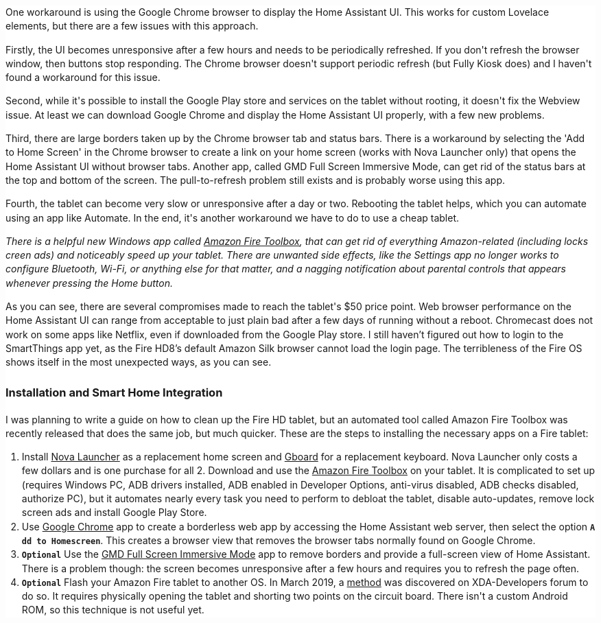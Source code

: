 One workaround is using the Google Chrome browser to display the Home Assistant UI. This works for custom Lovelace elements, but there are a few issues with this approach. 

Firstly, the UI becomes unresponsive after a few hours and needs to be periodically refreshed. If you don't refresh the browser window, then buttons stop responding. The Chrome browser doesn't support periodic refresh (but Fully Kiosk does) and I haven't found a workaround for this issue.

Second, while it's possible to install the Google Play store and services on the tablet without rooting, it doesn't fix the Webview issue. At least we can download Google Chrome and display the Home Assistant UI properly, with a few new problems.

Third, there are large borders taken up by the Chrome browser tab and status bars. There is a workaround by selecting the 'Add to Home Screen' in the Chrome browser to create a link on your home screen (works with Nova Launcher only) that opens the Home Assistant UI without browser tabs. Another app, called GMD Full Screen Immersive Mode, can get rid of the status bars at the top and bottom of the screen. The pull-to-refresh problem still exists and is probably worse using this app.

Fourth, the tablet can become very slow or unresponsive after a day or two. Rebooting the tablet helps, which you can automate using an app like Automate. In the end, it's another workaround we have to do to use a cheap tablet.

<p class="box">
<i>There is a helpful new Windows app called <a href="https://forum.xda-developers.com/hd8-hd10/development/official-amazon-fire-toolbox-v1-0-t3889604">Amazon Fire Toolbox</a>, that can get rid of everything Amazon-related (including locks creen ads) and noticeably speed up your tablet. There are unwanted side effects, like the Settings app no longer works to configure Bluetooth, Wi-Fi, or anything else for that matter, and a nagging notification about parental controls that appears whenever pressing the Home button.</i></p>


As you can see, there are several compromises made to reach the tablet's $50 price point. Web browser performance on the Home Assistant UI can range from acceptable to just plain bad after a few days of running without a reboot. Chromecast does not work on some apps like Netflix, even if downloaded from the Google Play store. I still haven’t figured out how to login to the SmartThings app yet, as the Fire HD8’s default Amazon Silk browser cannot load the login page. The terribleness of the Fire OS shows itself in the most unexpected ways, as you can see. 


### Installation and Smart Home Integration

I was planning to write a guide on how to clean up the Fire HD tablet, but an automated tool called Amazon Fire Toolbox was recently released that does the same job, but much quicker.  These are the steps to installing the necessary apps on a Fire tablet: 


1. Install [Nova Launcher](https://play.google.com/store/apps/details?id=com.teslacoilsw.launcher&hl=en_US) as a replacement home screen and [Gboard](https://play.google.com/store/apps/details?id=com.google.android.inputmethod.latin) for a replacement keyboard. Nova Launcher only costs a few dollars and is one purchase for all 2. Download and use the [Amazon Fire Toolbox](https://forum.xda-developers.com/hd8-hd10/development/official-amazon-fire-toolbox-v1-0-t3889604) on your tablet. It is complicated to set up (requires Windows PC, ADB drivers installed, ADB enabled in Developer Options, anti-virus disabled, ADB checks disabled, authorize PC), but it automates nearly every task you need to perform to debloat the tablet, disable auto-updates, remove lock screen ads and install Google Play Store.
3. Use [Google Chrome](https://play.google.com/store/apps/details?id=com.android.chrome) app to create a borderless web app by accessing the Home Assistant web server, then select the option **``Add to Homescreen``**. This creates a browser view that removes the browser tabs normally found on Google Chrome.
4. **``Optional``**  Use the [GMD Full Screen Immersive Mode](https://play.google.com/store/apps/details?id=com.gmd.immersive) app to remove borders and provide a full-screen view of Home Assistant. There is a problem though: the screen becomes unresponsive after a few hours and requires you to refresh the page often.
5. **``Optional``** Flash your Amazon Fire tablet to another OS. In March 2019, a [method](https://www.xda-developers.com/amazon-fire-7-5th-7th-gen-unlocked-rooted/) was discovered on XDA-Developers forum to do so. It requires physically opening the tablet and shorting two points on the circuit board. There isn't a custom Android ROM, so this technique is not useful yet.</li>